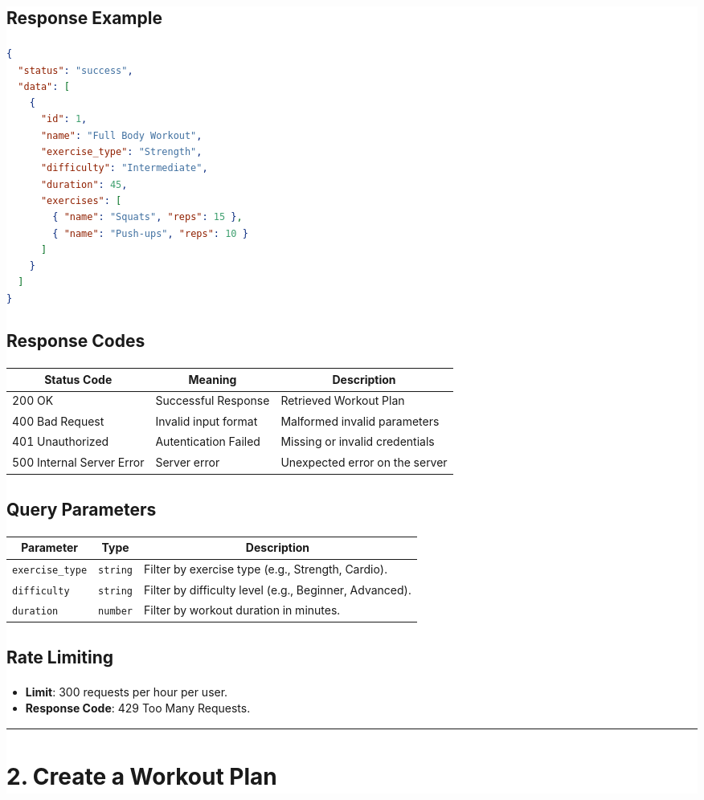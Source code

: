 ## Response Example
```json
{
  "status": "success",
  "data": [
    {
      "id": 1,
      "name": "Full Body Workout",
      "exercise_type": "Strength",
      "difficulty": "Intermediate",
      "duration": 45,
      "exercises": [
        { "name": "Squats", "reps": 15 },
        { "name": "Push-ups", "reps": 10 }
      ]
    }
  ]
}

```

## Response Codes
| Status Code | Meaning                     | Description                        |
|------------|----------------------------|------------------------------------|
| 200 OK     | Successful Response           | Retrieved Workout Plan   |
| 400 Bad Request | Invalid input format  | Malformed invalid parameters      |
| 401 Unauthorized | Autentication Failed | Missing or invalid credentials    |
| 500 Internal Server Error | Server error | Unexpected error on the server    |

## Query Parameters
| Parameter       | Type     | Description                          |
|-----------------|----------|--------------------------------------|
| `exercise_type` | `string` | Filter by exercise type (e.g., Strength, Cardio). |
| `difficulty`    | `string` | Filter by difficulty level (e.g., Beginner, Advanced). |
| `duration`      | `number` | Filter by workout duration in minutes. |

## Rate Limiting
- **Limit**: 300 requests per hour per user.
- **Response Code**: 429 Too Many Requests.

---

# 2. Create a Workout Plan
